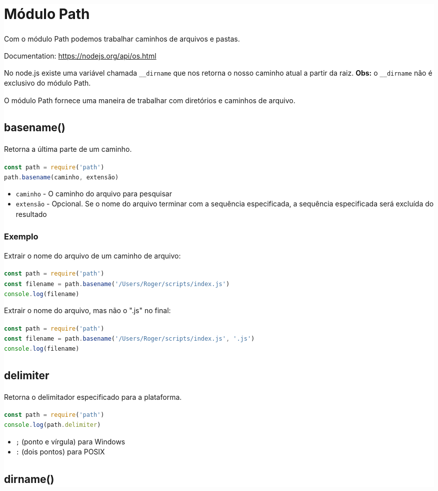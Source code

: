 # Módulo Path

Com o módulo Path podemos trabalhar caminhos de arquivos e pastas.

Documentation: https://nodejs.org/api/os.html

No node.js existe uma variável chamada `__dirname` que nos retorna o nosso caminho atual a partir da raiz.
**Obs:** o `__dirname` não é exclusivo do módulo Path.

O módulo Path fornece uma maneira de trabalhar com diretórios e caminhos de arquivo.

## basename()

Retorna a última parte de um caminho.

```js
const path = require('path')
path.basename(caminho, extensão)
```
* `caminho` - O caminho do arquivo para pesquisar
* `extensão` - Opcional. Se o nome do arquivo terminar com a sequência especificada, a sequência especificada será excluída do resultado

### Exemplo

Extrair o nome do arquivo de um caminho de arquivo:

```js
const path = require('path')
const filename = path.basename('/Users/Roger/scripts/index.js')
console.log(filename)
```

Extrair o nome do arquivo, mas não o ".js" no final:

```js
const path = require('path')
const filename = path.basename('/Users/Roger/scripts/index.js', '.js')
console.log(filename)
```

## delimiter

Retorna o delimitador especificado para a plataforma.

```js
const path = require('path')
console.log(path.delimiter)
```

* `;` (ponto e vírgula) para Windows
* `:` (dois pontos) para POSIX

## dirname()
